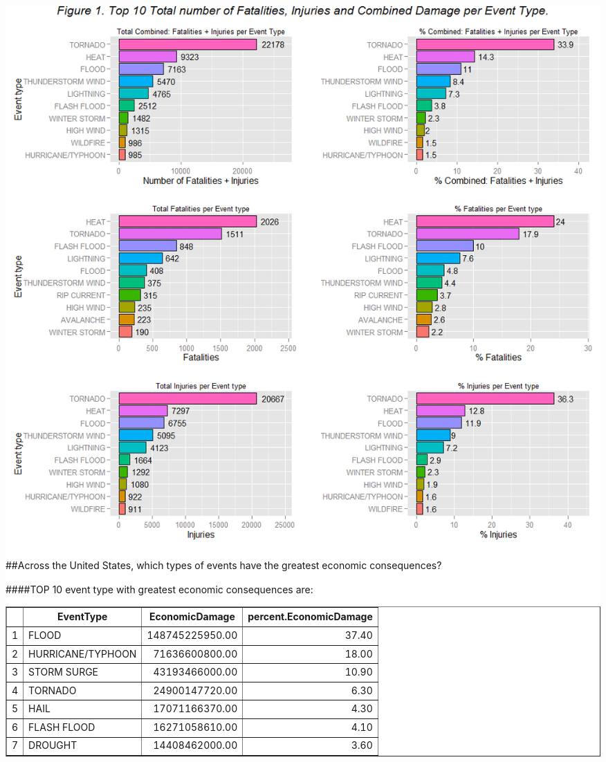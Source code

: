 ![](PA2_files/figure-html/printPlotHarmful-1.png) 


##Across the United States, which types of events have the greatest economic consequences?

####TOP 10 event type with greatest economic consequences are:



<table border=1>
<tr> <th>  </th> <th> EventType </th> <th> EconomicDamage </th> <th> percent.EconomicDamage </th>  </tr>
  <tr> <td align="right"> 1 </td> <td> FLOOD </td> <td align="right"> 148745225950.00 </td> <td align="right"> 37.40 </td> </tr>
  <tr> <td align="right"> 2 </td> <td> HURRICANE/TYPHOON </td> <td align="right"> 71636600800.00 </td> <td align="right"> 18.00 </td> </tr>
  <tr> <td align="right"> 3 </td> <td> STORM SURGE </td> <td align="right"> 43193466000.00 </td> <td align="right"> 10.90 </td> </tr>
  <tr> <td align="right"> 4 </td> <td> TORNADO </td> <td align="right"> 24900147720.00 </td> <td align="right"> 6.30 </td> </tr>
  <tr> <td align="right"> 5 </td> <td> HAIL </td> <td align="right"> 17071166370.00 </td> <td align="right"> 4.30 </td> </tr>
  <tr> <td align="right"> 6 </td> <td> FLASH FLOOD </td> <td align="right"> 16271058610.00 </td> <td align="right"> 4.10 </td> </tr>
  <tr> <td align="right"> 7 </td> <td> DROUGHT </td> <td align="right"> 14408462000.00 </td> <td align="right"> 3.60 </td> </tr>